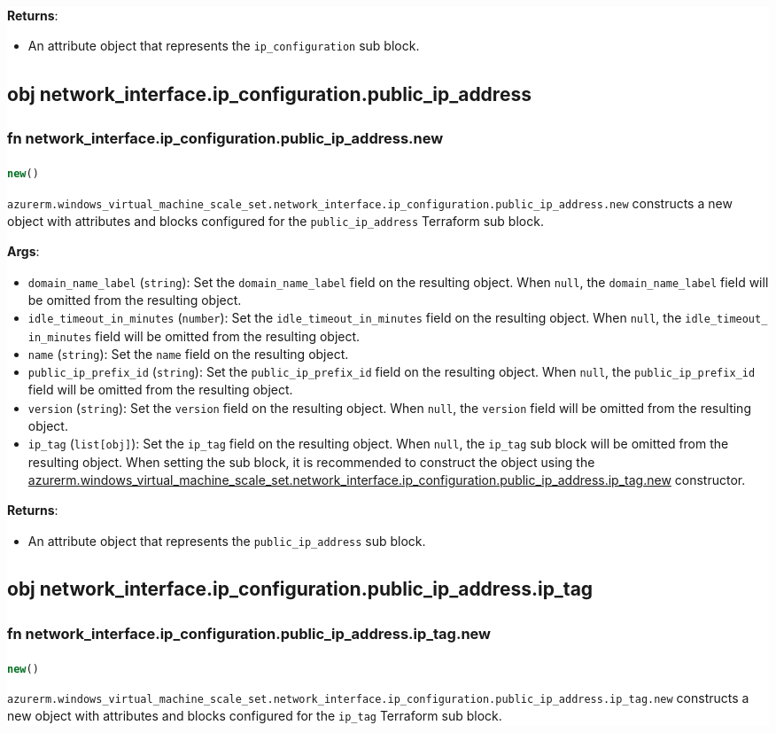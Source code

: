 **Returns**:
  - An attribute object that represents the `ip_configuration` sub block.


## obj network_interface.ip_configuration.public_ip_address



### fn network_interface.ip_configuration.public_ip_address.new

```ts
new()
```


`azurerm.windows_virtual_machine_scale_set.network_interface.ip_configuration.public_ip_address.new` constructs a new object with attributes and blocks configured for the `public_ip_address`
Terraform sub block.



**Args**:
  - `domain_name_label` (`string`): Set the `domain_name_label` field on the resulting object. When `null`, the `domain_name_label` field will be omitted from the resulting object.
  - `idle_timeout_in_minutes` (`number`): Set the `idle_timeout_in_minutes` field on the resulting object. When `null`, the `idle_timeout_in_minutes` field will be omitted from the resulting object.
  - `name` (`string`): Set the `name` field on the resulting object.
  - `public_ip_prefix_id` (`string`): Set the `public_ip_prefix_id` field on the resulting object. When `null`, the `public_ip_prefix_id` field will be omitted from the resulting object.
  - `version` (`string`): Set the `version` field on the resulting object. When `null`, the `version` field will be omitted from the resulting object.
  - `ip_tag` (`list[obj]`): Set the `ip_tag` field on the resulting object. When `null`, the `ip_tag` sub block will be omitted from the resulting object. When setting the sub block, it is recommended to construct the object using the [azurerm.windows_virtual_machine_scale_set.network_interface.ip_configuration.public_ip_address.ip_tag.new](#fn-network_interfacenetwork_interfaceip_configurationip_tagnew) constructor.

**Returns**:
  - An attribute object that represents the `public_ip_address` sub block.


## obj network_interface.ip_configuration.public_ip_address.ip_tag



### fn network_interface.ip_configuration.public_ip_address.ip_tag.new

```ts
new()
```


`azurerm.windows_virtual_machine_scale_set.network_interface.ip_configuration.public_ip_address.ip_tag.new` constructs a new object with attributes and blocks configured for the `ip_tag`
Terraform sub block.
